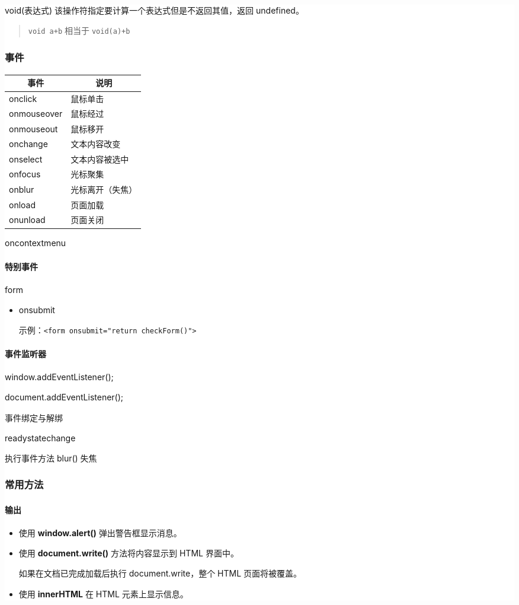 void(表达式)  该操作符指定要计算一个表达式但是不返回其值，返回 undefined。

> `void a+b` 相当于 `void(a)+b`

### 事件

| 事件        | 说明             |
| ----------- | ---------------- |
| onclick     | 鼠标单击         |
| onmouseover | 鼠标经过         |
| onmouseout  | 鼠标移开         |
| onchange    | 文本内容改变     |
| onselect    | 文本内容被选中   |
| onfocus     | 光标聚集         |
| onblur      | 光标离开（失焦） |
| onload      | 页面加载         |
| onunload    | 页面关闭         |

oncontextmenu 

#### 特别事件

form

- onsubmit

  示例：`<form onsubmit="return checkForm()">`

#### 事件监听器

window.addEventListener();

document.addEventListener();

事件绑定与解绑 

readystatechange

执行事件方法 blur() 失焦

### 常用方法

#### 输出

- 使用 **window.alert()** 弹出警告框显示消息。

- 使用 **document.write()** 方法将内容显示到 HTML 界面中。

  如果在文档已完成加载后执行 document.write，整个 HTML 页面将被覆盖。

- 使用 **innerHTML** 在 HTML 元素上显示信息。
